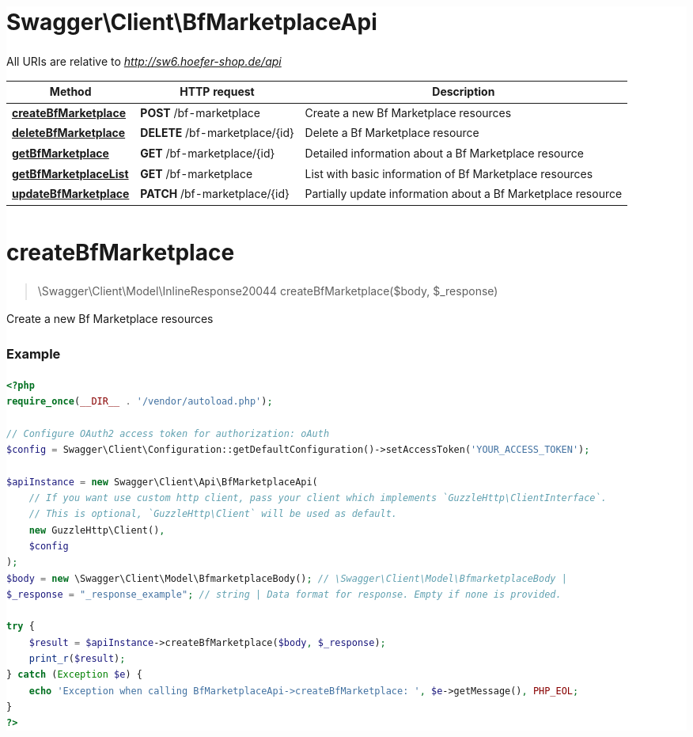 # Swagger\Client\BfMarketplaceApi

All URIs are relative to *http://sw6.hoefer-shop.de/api*

Method | HTTP request | Description
------------- | ------------- | -------------
[**createBfMarketplace**](BfMarketplaceApi.md#createbfmarketplace) | **POST** /bf-marketplace | Create a new Bf Marketplace resources
[**deleteBfMarketplace**](BfMarketplaceApi.md#deletebfmarketplace) | **DELETE** /bf-marketplace/{id} | Delete a Bf Marketplace resource
[**getBfMarketplace**](BfMarketplaceApi.md#getbfmarketplace) | **GET** /bf-marketplace/{id} | Detailed information about a Bf Marketplace resource
[**getBfMarketplaceList**](BfMarketplaceApi.md#getbfmarketplacelist) | **GET** /bf-marketplace | List with basic information of Bf Marketplace resources
[**updateBfMarketplace**](BfMarketplaceApi.md#updatebfmarketplace) | **PATCH** /bf-marketplace/{id} | Partially update information about a Bf Marketplace resource

# **createBfMarketplace**
> \Swagger\Client\Model\InlineResponse20044 createBfMarketplace($body, $_response)

Create a new Bf Marketplace resources

### Example
```php
<?php
require_once(__DIR__ . '/vendor/autoload.php');

// Configure OAuth2 access token for authorization: oAuth
$config = Swagger\Client\Configuration::getDefaultConfiguration()->setAccessToken('YOUR_ACCESS_TOKEN');

$apiInstance = new Swagger\Client\Api\BfMarketplaceApi(
    // If you want use custom http client, pass your client which implements `GuzzleHttp\ClientInterface`.
    // This is optional, `GuzzleHttp\Client` will be used as default.
    new GuzzleHttp\Client(),
    $config
);
$body = new \Swagger\Client\Model\BfmarketplaceBody(); // \Swagger\Client\Model\BfmarketplaceBody | 
$_response = "_response_example"; // string | Data format for response. Empty if none is provided.

try {
    $result = $apiInstance->createBfMarketplace($body, $_response);
    print_r($result);
} catch (Exception $e) {
    echo 'Exception when calling BfMarketplaceApi->createBfMarketplace: ', $e->getMessage(), PHP_EOL;
}
?>
```
